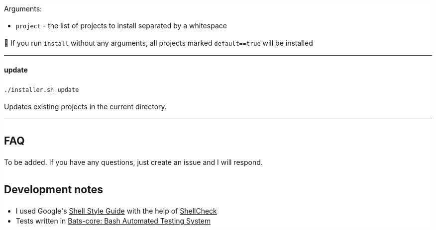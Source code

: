 Arguments:

- `project` - the list of projects to install separated by a whitespace

:memo: If you run `install` without any arguments, all projects marked `default==true` will be installed

---
#### update

```bash
./installer.sh update
```

Updates existing projects in the current directory.

---

## FAQ

To be added. If you have any questions, just create an issue and I will respond.

## Development notes

- I used Google's [Shell Style Guide](https://google.github.io/styleguide/shellguide.html) with the help of [ShellCheck](https://www.shellcheck.net/)
- Tests written in [Bats-core: Bash Automated Testing System](https://github.com/bats-core/bats-core)
